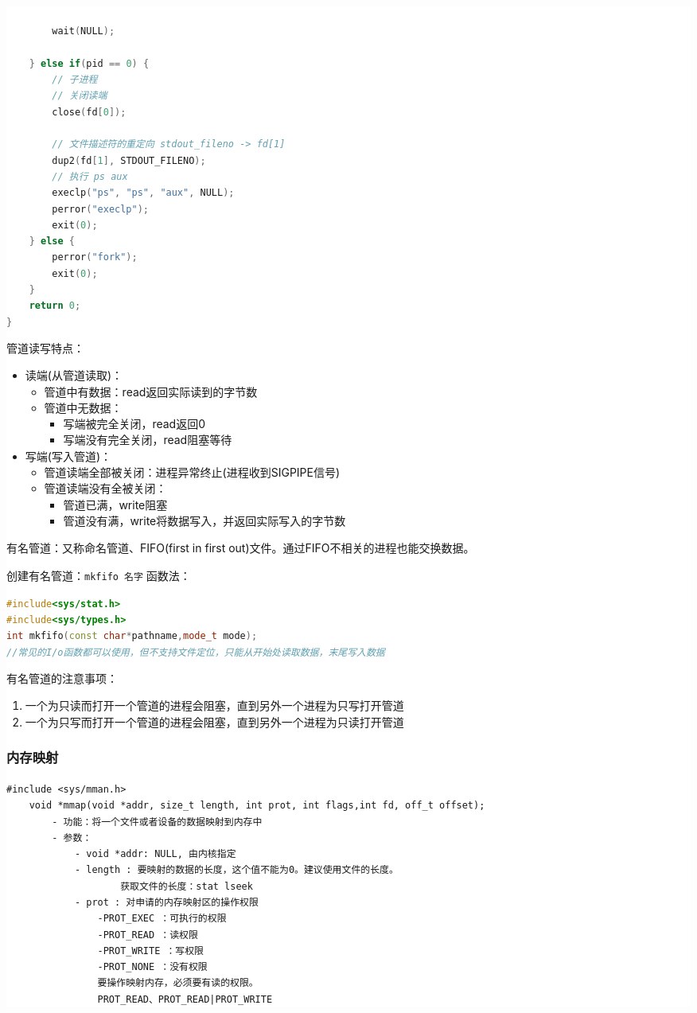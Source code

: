 ```c++

        wait(NULL);

    } else if(pid == 0) {
        // 子进程
        // 关闭读端
        close(fd[0]);

        // 文件描述符的重定向 stdout_fileno -> fd[1]
        dup2(fd[1], STDOUT_FILENO);
        // 执行 ps aux
        execlp("ps", "ps", "aux", NULL);
        perror("execlp");
        exit(0);
    } else {
        perror("fork");
        exit(0);
    }
    return 0;
}
```

管道读写特点：
* 读端(从管道读取)：
  * 管道中有数据：read返回实际读到的字节数
  * 管道中无数据：
    * 写端被完全关闭，read返回0
    * 写端没有完全关闭，read阻塞等待
* 写端(写入管道)：
  * 管道读端全部被关闭：进程异常终止(进程收到SIGPIPE信号)
  * 管道读端没有全被关闭：
    * 管道已满，write阻塞
    * 管道没有满，write将数据写入，并返回实际写入的字节数

有名管道：又称命名管道、FIFO(first in first out)文件。通过FIFO不相关的进程也能交换数据。

创建有名管道：`mkfifo 名字`
函数法：
```c++
#include<sys/stat.h>
#include<sys/types.h>
int mkfifo(const char*pathname,mode_t mode);
//常见的I/o函数都可以使用，但不支持文件定位，只能从开始处读取数据，末尾写入数据
```

有名管道的注意事项：
1. 一个为只读而打开一个管道的进程会阻塞，直到另外一个进程为只写打开管道
2. 一个为只写而打开一个管道的进程会阻塞，直到另外一个进程为只读打开管道

### 内存映射
```
#include <sys/mman.h>
    void *mmap(void *addr, size_t length, int prot, int flags,int fd, off_t offset);
        - 功能：将一个文件或者设备的数据映射到内存中
        - 参数：
            - void *addr: NULL, 由内核指定
            - length : 要映射的数据的长度，这个值不能为0。建议使用文件的长度。
                    获取文件的长度：stat lseek
            - prot : 对申请的内存映射区的操作权限
                -PROT_EXEC ：可执行的权限
                -PROT_READ ：读权限
                -PROT_WRITE ：写权限
                -PROT_NONE ：没有权限
                要操作映射内存，必须要有读的权限。
                PROT_READ、PROT_READ|PROT_WRITE
```